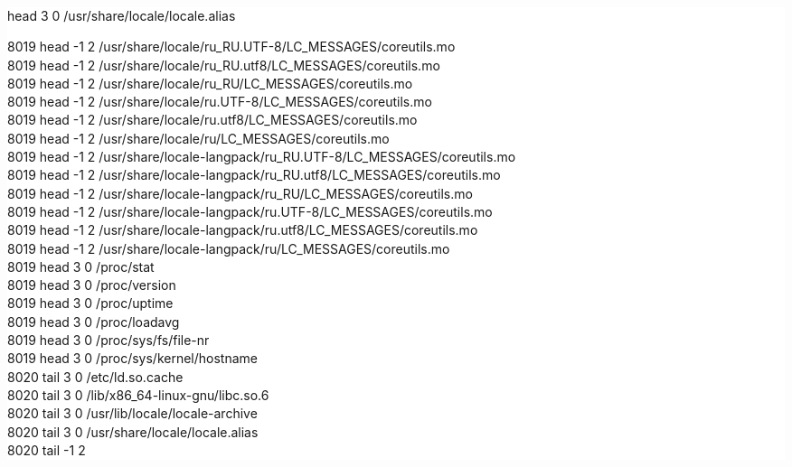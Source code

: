 head                3   0 /usr/share/locale/locale.alias</span></div><div class="line"><span class="syntax--source syntax--shell"><span class="syntax--entity syntax--name syntax--function">8019</span>   head               <span class="syntax--entity syntax--other syntax--attribute-name">-1</span>   2 /usr/share/locale/ru_RU.UTF-8/LC_MESSAGES/coreutils.mo</span></div><div class="line"><span class="syntax--source syntax--shell"><span class="syntax--entity syntax--name syntax--function">8019</span>   head               <span class="syntax--entity syntax--other syntax--attribute-name">-1</span>   2 /usr/share/locale/ru_RU.utf8/LC_MESSAGES/coreutils.mo</span></div><div class="line"><span class="syntax--source syntax--shell"><span class="syntax--entity syntax--name syntax--function">8019</span>   head               <span class="syntax--entity syntax--other syntax--attribute-name">-1</span>   2 /usr/share/locale/ru_RU/LC_MESSAGES/coreutils.mo</span></div><div class="line"><span class="syntax--source syntax--shell"><span class="syntax--entity syntax--name syntax--function">8019</span>   head               <span class="syntax--entity syntax--other syntax--attribute-name">-1</span>   2 /usr/share/locale/ru.UTF-8/LC_MESSAGES/coreutils.mo</span></div><div class="line"><span class="syntax--source syntax--shell"><span class="syntax--entity syntax--name syntax--function">8019</span>   head               <span class="syntax--entity syntax--other syntax--attribute-name">-1</span>   2 /usr/share/locale/ru.utf8/LC_MESSAGES/coreutils.mo</span></div><div class="line"><span class="syntax--source syntax--shell"><span class="syntax--entity syntax--name syntax--function">8019</span>   head               <span class="syntax--entity syntax--other syntax--attribute-name">-1</span>   2 /usr/share/locale/ru/LC_MESSAGES/coreutils.mo</span></div><div class="line"><span class="syntax--source syntax--shell"><span class="syntax--entity syntax--name syntax--function">8019</span>   head               <span class="syntax--entity syntax--other syntax--attribute-name">-1</span>   2 /usr/share/locale-langpack/ru_RU.UTF-8/LC_MESSAGES/coreutils.mo</span></div><div class="line"><span class="syntax--source syntax--shell"><span class="syntax--entity syntax--name syntax--function">8019</span>   head               <span class="syntax--entity syntax--other syntax--attribute-name">-1</span>   2 /usr/share/locale-langpack/ru_RU.utf8/LC_MESSAGES/coreutils.mo</span></div><div class="line"><span class="syntax--source syntax--shell"><span class="syntax--entity syntax--name syntax--function">8019</span>   head               <span class="syntax--entity syntax--other syntax--attribute-name">-1</span>   2 /usr/share/locale-langpack/ru_RU/LC_MESSAGES/coreutils.mo</span></div><div class="line"><span class="syntax--source syntax--shell"><span class="syntax--entity syntax--name syntax--function">8019</span>   head               <span class="syntax--entity syntax--other syntax--attribute-name">-1</span>   2 /usr/share/locale-langpack/ru.UTF-8/LC_MESSAGES/coreutils.mo</span></div><div class="line"><span class="syntax--source syntax--shell"><span class="syntax--entity syntax--name syntax--function">8019</span>   head               <span class="syntax--entity syntax--other syntax--attribute-name">-1</span>   2 /usr/share/locale-langpack/ru.utf8/LC_MESSAGES/coreutils.mo</span></div><div class="line"><span class="syntax--source syntax--shell"><span class="syntax--entity syntax--name syntax--function">8019</span>   head               <span class="syntax--entity syntax--other syntax--attribute-name">-1</span>   2 /usr/share/locale-langpack/ru/LC_MESSAGES/coreutils.mo</span></div><div class="line"><span class="syntax--source syntax--shell"><span class="syntax--entity syntax--name syntax--function">8019</span>   head                3   0 /proc/stat</span></div><div class="line"><span class="syntax--source syntax--shell"><span class="syntax--entity syntax--name syntax--function">8019</span>   head                3   0 /proc/version</span></div><div class="line"><span class="syntax--source syntax--shell"><span class="syntax--entity syntax--name syntax--function">8019</span>   head                3   0 /proc/uptime</span></div><div class="line"><span class="syntax--source syntax--shell"><span class="syntax--entity syntax--name syntax--function">8019</span>   head                3   0 /proc/loadavg</span></div><div class="line"><span class="syntax--source syntax--shell"><span class="syntax--entity syntax--name syntax--function">8019</span>   head                3   0 /proc/sys/fs/file-nr</span></div><div class="line"><span class="syntax--source syntax--shell"><span class="syntax--entity syntax--name syntax--function">8019</span>   head                3   0 /proc/sys/kernel/hostname</span></div><div class="line"><span class="syntax--source syntax--shell"><span class="syntax--entity syntax--name syntax--function">8020</span>   tail                3   0 /etc/ld.so.cache</span></div><div class="line"><span class="syntax--source syntax--shell"><span class="syntax--entity syntax--name syntax--function">8020</span>   tail                3   0 /lib/x86_64-linux-gnu/libc.so.6</span></div><div class="line"><span class="syntax--source syntax--shell"><span class="syntax--entity syntax--name syntax--function">8020</span>   tail                3   0 /usr/lib/locale/locale-archive</span></div><div class="line"><span class="syntax--source syntax--shell"><span class="syntax--entity syntax--name syntax--function">8020</span>   tail                3   0 /usr/share/locale/locale.alias</span></div><div class="line"><span class="syntax--source syntax--shell"><span class="syntax--entity syntax--name syntax--function">8020</span>   tail               <span class="syntax--entity syntax--other syntax--attribute-name">-1</span>   2